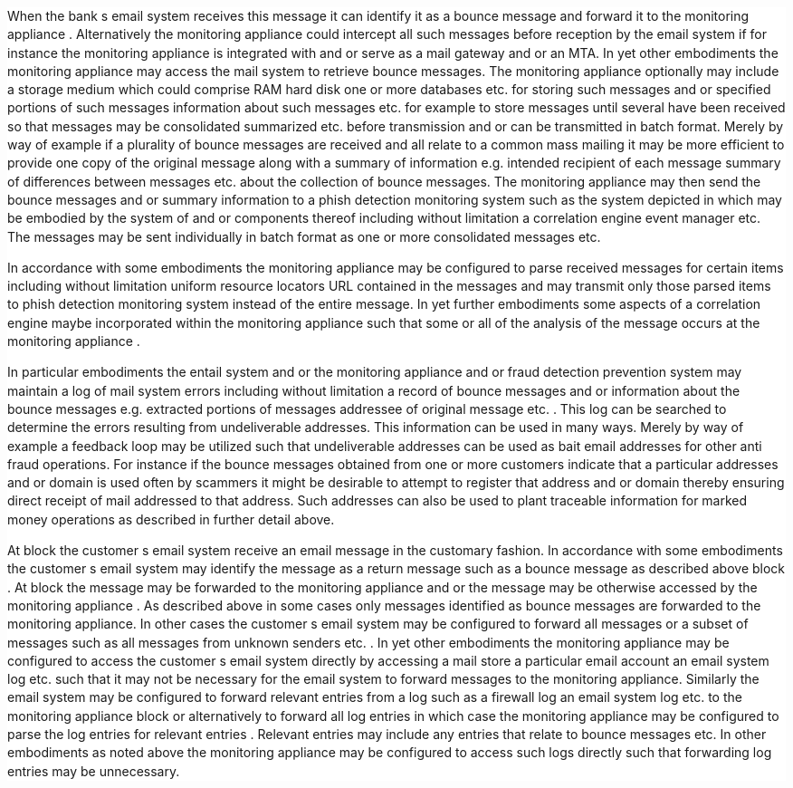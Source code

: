 When the bank s email system receives this message it can identify it as a bounce message and forward it to the monitoring appliance . Alternatively the monitoring appliance could intercept all such messages before reception by the email system if for instance the monitoring appliance is integrated with and or serve as a mail gateway and or an MTA. In yet other embodiments the monitoring appliance may access the mail system to retrieve bounce messages. The monitoring appliance optionally may include a storage medium which could comprise RAM hard disk one or more databases etc. for storing such messages and or specified portions of such messages information about such messages etc. for example to store messages until several have been received so that messages may be consolidated summarized etc. before transmission and or can be transmitted in batch format. Merely by way of example if a plurality of bounce messages are received and all relate to a common mass mailing it may be more efficient to provide one copy of the original message along with a summary of information e.g. intended recipient of each message summary of differences between messages etc. about the collection of bounce messages. The monitoring appliance may then send the bounce messages and or summary information to a phish detection monitoring system such as the system depicted in which may be embodied by the system of and or components thereof including without limitation a correlation engine event manager etc. The messages may be sent individually in batch format as one or more consolidated messages etc.

In accordance with some embodiments the monitoring appliance may be configured to parse received messages for certain items including without limitation uniform resource locators URL contained in the messages and may transmit only those parsed items to phish detection monitoring system instead of the entire message. In yet further embodiments some aspects of a correlation engine maybe incorporated within the monitoring appliance such that some or all of the analysis of the message occurs at the monitoring appliance .

In particular embodiments the entail system and or the monitoring appliance and or fraud detection prevention system may maintain a log of mail system errors including without limitation a record of bounce messages and or information about the bounce messages e.g. extracted portions of messages addressee of original message etc. . This log can be searched to determine the errors resulting from undeliverable addresses. This information can be used in many ways. Merely by way of example a feedback loop may be utilized such that undeliverable addresses can be used as bait email addresses for other anti fraud operations. For instance if the bounce messages obtained from one or more customers indicate that a particular addresses and or domain is used often by scammers it might be desirable to attempt to register that address and or domain thereby ensuring direct receipt of mail addressed to that address. Such addresses can also be used to plant traceable information for marked money operations as described in further detail above.

At block the customer s email system receive an email message in the customary fashion. In accordance with some embodiments the customer s email system may identify the message as a return message such as a bounce message as described above block . At block the message may be forwarded to the monitoring appliance and or the message may be otherwise accessed by the monitoring appliance . As described above in some cases only messages identified as bounce messages are forwarded to the monitoring appliance. In other cases the customer s email system may be configured to forward all messages or a subset of messages such as all messages from unknown senders etc. . In yet other embodiments the monitoring appliance may be configured to access the customer s email system directly by accessing a mail store a particular email account an email system log etc. such that it may not be necessary for the email system to forward messages to the monitoring appliance. Similarly the email system may be configured to forward relevant entries from a log such as a firewall log an email system log etc. to the monitoring appliance block or alternatively to forward all log entries in which case the monitoring appliance may be configured to parse the log entries for relevant entries . Relevant entries may include any entries that relate to bounce messages etc. In other embodiments as noted above the monitoring appliance may be configured to access such logs directly such that forwarding log entries may be unnecessary.
